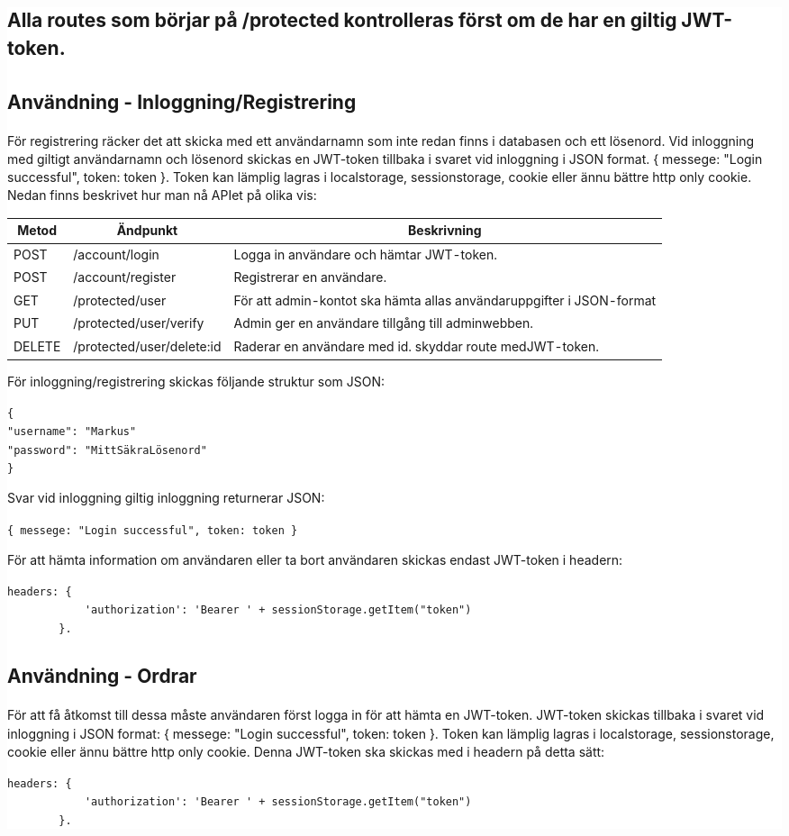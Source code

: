 ## Alla routes som börjar på /protected kontrolleras först om de har en giltig JWT-token.

## Användning - Inloggning/Registrering
För registrering räcker det att skicka med ett användarnamn som inte redan finns i databasen och ett lösenord.
Vid inloggning med giltigt användarnamn och lösenord skickas en JWT-token tillbaka i svaret vid inloggning i JSON format. { messege: "Login successful", token: token }. Token kan lämplig lagras i localstorage, sessionstorage, cookie eller ännu bättre http only cookie.
Nedan finns beskrivet hur man nå APIet på olika vis:

|Metod  |Ändpunkt                      |Beskrivning                                                         |
|-------|------------------------------|--------------------------------------------------------------------|
|POST   |/account/login                |Logga in användare och hämtar JWT-token.                            |
|POST   |/account/register             |Registrerar en användare.                                           |
|GET    |/protected/user               |För att admin-kontot ska hämta allas användaruppgifter i JSON-format|
|PUT    |/protected/user/verify        |Admin ger en användare tillgång till adminwebben.                   |
|DELETE |/protected/user/delete:id     |Raderar en användare med id. skyddar route medJWT-token.            |

För inloggning/registrering skickas följande struktur som JSON:

```
{
"username": "Markus"
"password": "MittSäkraLösenord"
}
```

Svar vid inloggning giltig inloggning returnerar JSON:

```
{ messege: "Login successful", token: token }
```

För att hämta information om användaren eller ta bort användaren skickas endast JWT-token i headern:

```
headers: {
            'authorization': 'Bearer ' + sessionStorage.getItem("token")
        }. 
```

## Användning - Ordrar
För att få åtkomst till dessa måste användaren först logga in för att hämta en JWT-token. JWT-token skickas tillbaka i svaret vid inloggning i JSON format: { messege: "Login successful", token: token }. Token kan lämplig lagras i localstorage, sessionstorage, cookie eller ännu bättre http only cookie. Denna JWT-token ska skickas med i headern på detta sätt:  

```
headers: {
            'authorization': 'Bearer ' + sessionStorage.getItem("token")
        }.
```
